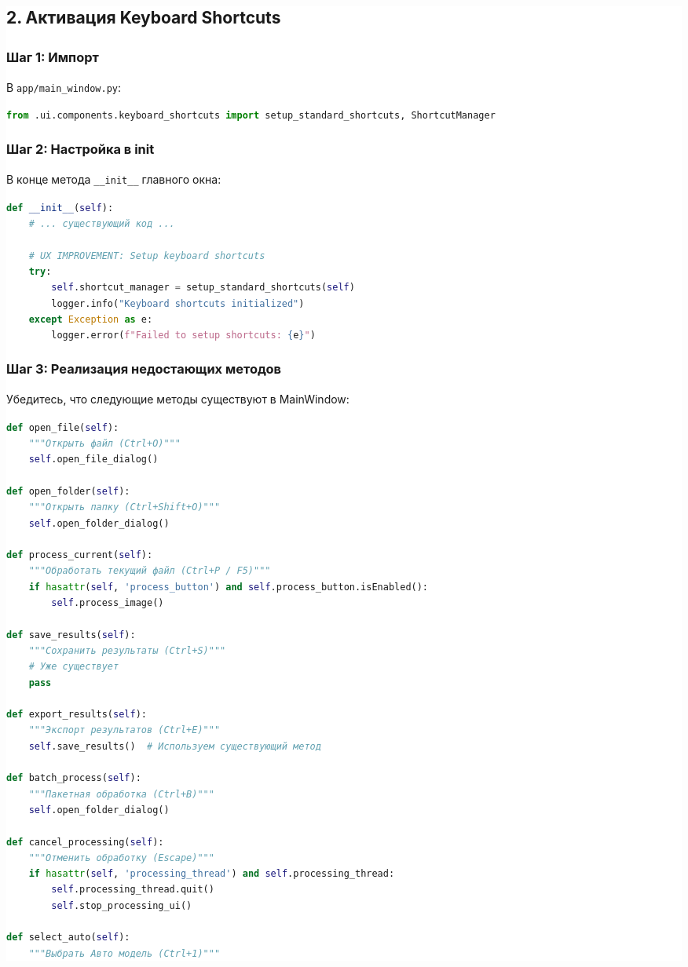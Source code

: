 
## 2. Активация Keyboard Shortcuts

### Шаг 1: Импорт

В `app/main_window.py`:

```python
from .ui.components.keyboard_shortcuts import setup_standard_shortcuts, ShortcutManager
```

### Шаг 2: Настройка в __init__

В конце метода `__init__` главного окна:

```python
def __init__(self):
    # ... существующий код ...
    
    # UX IMPROVEMENT: Setup keyboard shortcuts
    try:
        self.shortcut_manager = setup_standard_shortcuts(self)
        logger.info("Keyboard shortcuts initialized")
    except Exception as e:
        logger.error(f"Failed to setup shortcuts: {e}")
```

### Шаг 3: Реализация недостающих методов

Убедитесь, что следующие методы существуют в MainWindow:

```python
def open_file(self):
    """Открыть файл (Ctrl+O)"""
    self.open_file_dialog()

def open_folder(self):
    """Открыть папку (Ctrl+Shift+O)"""
    self.open_folder_dialog()

def process_current(self):
    """Обработать текущий файл (Ctrl+P / F5)"""
    if hasattr(self, 'process_button') and self.process_button.isEnabled():
        self.process_image()

def save_results(self):
    """Сохранить результаты (Ctrl+S)"""
    # Уже существует
    pass

def export_results(self):
    """Экспорт результатов (Ctrl+E)"""
    self.save_results()  # Используем существующий метод

def batch_process(self):
    """Пакетная обработка (Ctrl+B)"""
    self.open_folder_dialog()

def cancel_processing(self):
    """Отменить обработку (Escape)"""
    if hasattr(self, 'processing_thread') and self.processing_thread:
        self.processing_thread.quit()
        self.stop_processing_ui()

def select_auto(self):
    """Выбрать Авто модель (Ctrl+1)"""
```
